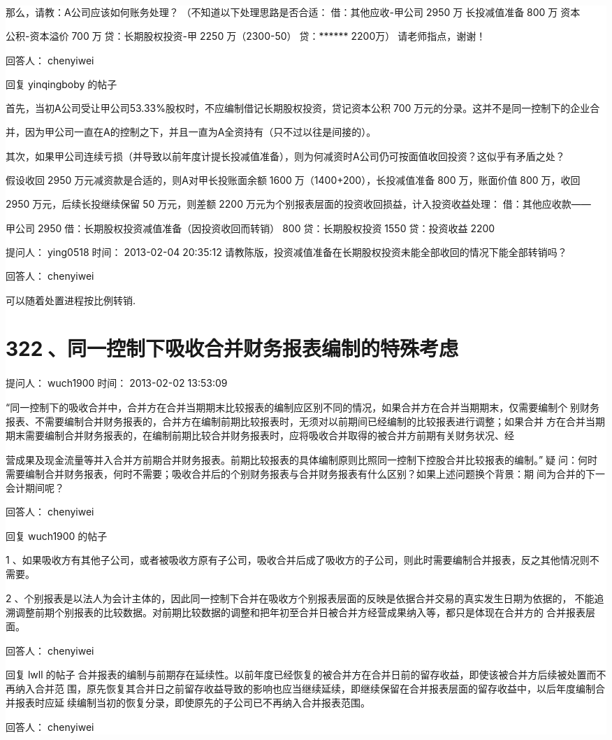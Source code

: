 那么，请教：A公司应该如何账务处理？ （不知道以下处理思路是否合适： 借：其他应收-甲公司 2950 万 长投减值准备 800 万 资本

公积-资本溢价 700 万 贷：长期股权投资-甲 2250 万（2300-50） 贷：****** 2200万）
请老师指点，谢谢！

回答人： chenyiwei

回复 yinqingboby 的帖子

首先，当初A公司受让甲公司53.33%股权时，不应编制借记长期股权投资，贷记资本公积 700 万元的分录。这并不是同一控制下的企业合

并，因为甲公司一直在A的控制之下，并且一直为A全资持有（只不过以往是间接的）。

其次，如果甲公司连续亏损（并导致以前年度计提长投减值准备），则为何减资时A公司仍可按面值收回投资？这似乎有矛盾之处？


假设收回 2950 万元减资款是合适的，则A对甲长投账面余额 1600 万（1400+200），长投减值准备 800 万，账面价值 800 万，收回

2950 万元，后续长投继续保留 50 万元，则差额 2200 万元为个别报表层面的投资收回损益，计入投资收益处理： 借：其他应收款——

甲公司 2950 借：长期股权投资减值准备（因投资收回而转销） 800 贷：长期股权投资 1550 贷：投资收益 2200

提问人： ying0518 时间： 2013-02-04 20:35:12
请教陈版，投资减值准备在长期股权投资未能全部收回的情况下能全部转销吗？

回答人： chenyiwei

可以随着处置进程按比例转销.

# 322 、同一控制下吸收合并财务报表编制的特殊考虑

提问人： wuch1900 时间： 2013-02-02 13:53:09

“同一控制下的吸收合并中，合并方在合并当期期末比较报表的编制应区别不同的情况，如果合并方在合并当期期末，仅需要编制个
别财务报表、不需要编制合并财务报表的，合并方在编制前期比较报表时，无须对以前期间已经编制的比较报表进行调整；如果合并
方在合并当期期末需要编制合并财务报表的，在编制前期比较合并财务报表时，应将吸收合并取得的被合并方前期有关财务状况、经

营成果及现金流量等并入合并方前期合并财务报表。前期比较报表的具体编制原则比照同一控制下控股合并比较报表的编制。” 疑
问：何时需要编制合并财务报表，何时不需要；吸收合并后的个别财务报表与合并财务报表有什么区别？如果上述问题换个背景：期
间为合并的下一会计期间呢？

回答人： chenyiwei

回复 wuch1900 的帖子

1 、如果吸收方有其他子公司，或者被吸收方原有子公司，吸收合并后成了吸收方的子公司，则此时需要编制合并报表，反之其他情况则不
需要。

2 、个别报表是以法人为会计主体的，因此同一控制下合并在吸收方个别报表层面的反映是依据合并交易的真实发生日期为依据的，
不能追溯调整前期个别报表的比较数据。对前期比较数据的调整和把年初至合并日被合并方经营成果纳入等，都只是体现在合并方的
合并报表层面。

回答人： chenyiwei

回复 lwll 的帖子
合并报表的编制与前期存在延续性。以前年度已经恢复的被合并方在合并日前的留存收益，即使该被合并方后续被处置而不再纳入合并范
围，原先恢复其合并日之前留存收益导致的影响也应当继续延续，即继续保留在合并报表层面的留存收益中，以后年度编制合并报表时应延
续编制当初的恢复分录，即使原先的子公司已不再纳入合并报表范围。

回答人： chenyiwei
